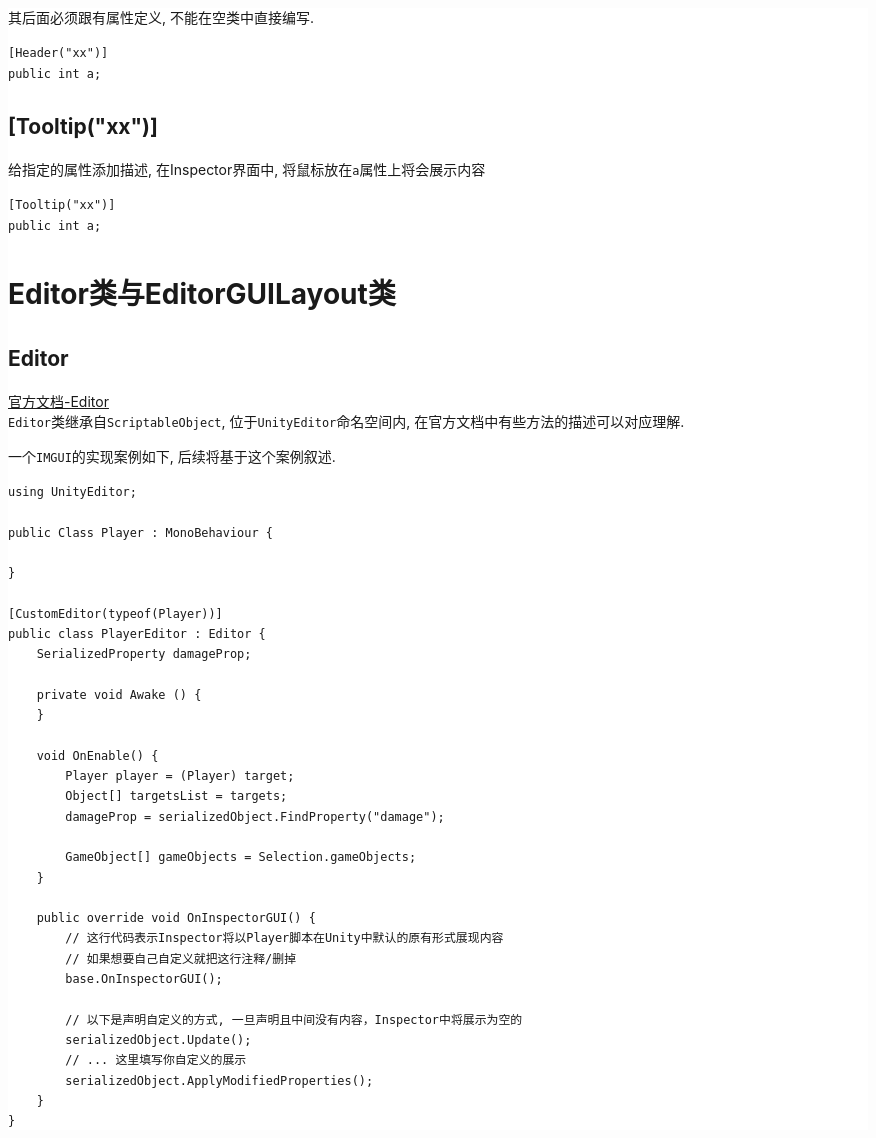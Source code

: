 其后面必须跟有属性定义, 不能在空类中直接编写.
```
[Header("xx")]
public int a;
```

## [Tooltip("xx")]
给指定的属性添加描述, 在Inspector界面中, 将鼠标放在`a`属性上将会展示内容

```
[Tooltip("xx")]
public int a;
```

# Editor类与EditorGUILayout类
## Editor
[官方文档-Editor](https://docs.unity3d.com/ScriptReference/Editor.html)  
`Editor`类继承自`ScriptableObject`, 位于`UnityEditor`命名空间内, 在官方文档中有些方法的描述可以对应理解.

一个`IMGUI`的实现案例如下, 后续将基于这个案例叙述.  
```
using UnityEditor;

public Class Player : MonoBehaviour {

}

[CustomEditor(typeof(Player))]
public class PlayerEditor : Editor {
    SerializedProperty damageProp;

    private void Awake () {
    }

    void OnEnable() {
        Player player = (Player) target;
        Object[] targetsList = targets;
        damageProp = serializedObject.FindProperty("damage");

        GameObject[] gameObjects = Selection.gameObjects;
    }

    public override void OnInspectorGUI() {
        // 这行代码表示Inspector将以Player脚本在Unity中默认的原有形式展现内容
        // 如果想要自己自定义就把这行注释/删掉
        base.OnInspectorGUI();

        // 以下是声明自定义的方式, 一旦声明且中间没有内容，Inspector中将展示为空的
        serializedObject.Update();
        // ... 这里填写你自定义的展示
        serializedObject.ApplyModifiedProperties();
    }
}
```
